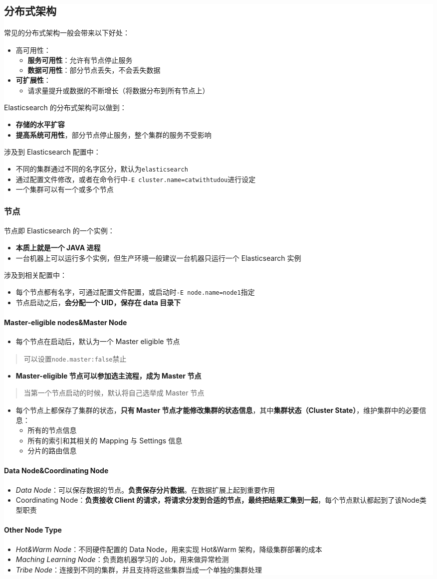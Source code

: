 ## 分布式架构

常见的分布式架构一般会带来以下好处：

- 高可用性：
  - **服务可用性**：允许有节点停止服务
  - **数据可用性**：部分节点丢失，不会丢失数据
- **可扩展性**：
  - 请求量提升或数据的不断增长（将数据分布到所有节点上）

Elasticsearch 的分布式架构可以做到：

- **存储的水平扩容**
- **提高系统可用性**，部分节点停止服务，整个集群的服务不受影响

涉及到 Elasticsearch 配置中：

- 不同的集群通过不同的名字区分，默认为`elasticsearch`
- 通过配置文件修改，或者在命令行中`-E cluster.name=catwithtudou`进行设定
- 一个集群可以有一个或多个节点

### 节点

节点即 Elasticsearch 的一个实例：

- **本质上就是一个 JAVA 进程**
- 一台机器上可以运行多个实例，但生产环境一般建议一台机器只运行一个 Elasticsearch 实例
  
涉及到相关配置中：

- 每个节点都有名字，可通过配置文件配置，或启动时`-E node.name=node1`指定
- 节点启动之后，**会分配一个 UID，保存在 data 目录下**

#### Master-eligible nodes&Master Node

- 每个节点在启动后，默认为一个  Master eligible 节点

> 可以设置`node.master:false`禁止

- **Master-eligible 节点可以参加选主流程，成为 Master 节点**

> 当第一个节点启动的时候，默认将自己选举成 Master 节点

- 每个节点上都保存了集群的状态，**只有 Master 节点才能修改集群的状态信息**，其中**集群状态（Cluster State）**，维护集群中的必要信息：
  - 所有的节点信息
  - 所有的索引和其相关的 Mapping 与 Settings 信息
  - 分片的路由信息

#### Data Node&Coordinating Node

- *Data Node*：可以保存数据的节点。**负责保存分片数据**。在数据扩展上起到重要作用
- Coordinating Node：**负责接收 Client 的请求，将请求分发到合适的节点，最终把结果汇集到一起**，每个节点默认都起到了该Node类型职责

#### Other Node Type

- *Hot&Warm Node*：不同硬件配置的 Data Node，用来实现 Hot&Warm 架构，降级集群部署的成本
- *Maching Learning Node*：负责跑机器学习的 Job，用来做异常检测
- *Tribe Node*：连接到不同的集群，并且支持将这些集群当成一个单独的集群处理
